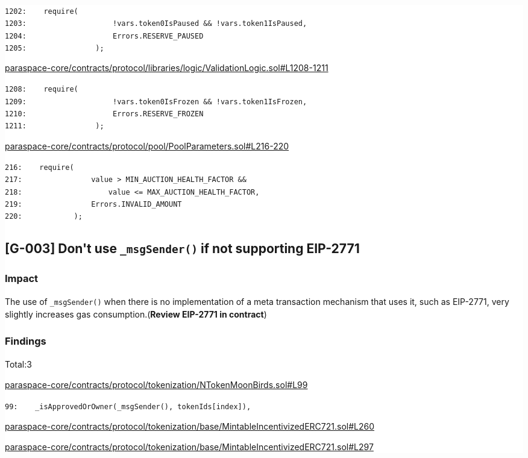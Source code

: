 ```solidity
1202:    require(
1203:                    !vars.token0IsPaused && !vars.token1IsPaused,
1204:                    Errors.RESERVE_PAUSED
1205:                );
```

[paraspace-core/contracts/protocol/libraries/logic/ValidationLogic.sol#L1208-1211](https://github.com/code-423n4/2022-11-paraspace/tree/main//paraspace-core/contracts/protocol/libraries/logic/ValidationLogic.sol#L1208-1211)

```solidity
1208:    require(
1209:                    !vars.token0IsFrozen && !vars.token1IsFrozen,
1210:                    Errors.RESERVE_FROZEN
1211:                );
```

[paraspace-core/contracts/protocol/pool/PoolParameters.sol#L216-220](https://github.com/code-423n4/2022-11-paraspace/tree/main//paraspace-core/contracts/protocol/pool/PoolParameters.sol#L216-220)

```solidity
216:    require(
217:                value > MIN_AUCTION_HEALTH_FACTOR &&
218:                    value <= MAX_AUCTION_HEALTH_FACTOR,
219:                Errors.INVALID_AMOUNT
220:            );
```

## [G-003] Don't use `_msgSender()` if not supporting EIP-2771

### Impact

The use of `_msgSender()` when there is no implementation of a meta transaction mechanism that uses it, such as EIP-2771, very slightly increases gas consumption.(**Review EIP-2771 in contract**)

### Findings

Total:3

[paraspace-core/contracts/protocol/tokenization/NTokenMoonBirds.sol#L99](https://github.com/code-423n4/2022-11-paraspace/tree/main//paraspace-core/contracts/protocol/tokenization/NTokenMoonBirds.sol#L99)

```solidity
99:    _isApprovedOrOwner(_msgSender(), tokenIds[index]),
```

[paraspace-core/contracts/protocol/tokenization/base/MintableIncentivizedERC721.sol#L260](https://github.com/code-423n4/2022-11-paraspace/tree/main//paraspace-core/contracts/protocol/tokenization/base/MintableIncentivizedERC721.sol#L260)

[paraspace-core/contracts/protocol/tokenization/base/MintableIncentivizedERC721.sol#L297](https://github.com/code-423n4/2022-11-paraspace/tree/main//paraspace-core/contracts/protocol/tokenization/base/MintableIncentivizedERC721.sol#L297)

